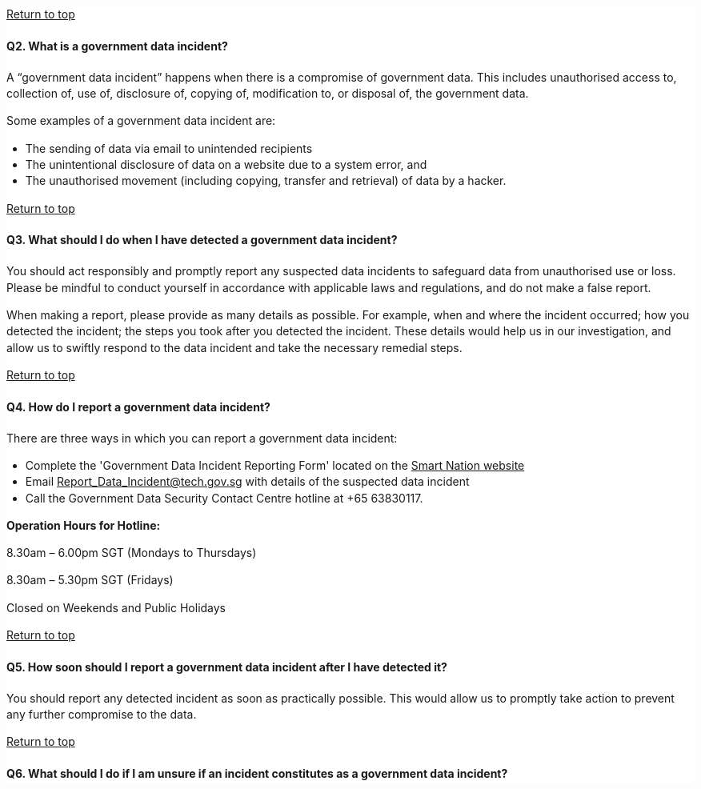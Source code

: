 [Return to top](#frequently-asked-questions)

#### **Q2. What is a government data incident?**

A “government data incident” happens when there is a compromise of government data. This includes unauthorised access to, collection of, use of, disclosure of, copying of, modification to, or disposal of, the government data.

Some examples of a government data incident are:

- The sending of data via email to unintended recipients
- The unintentional disclosure of data on a website due to a system error, and
- The unauthorised movement (including copying, transfer and retrieval) of data by a hacker.

[Return to top](#frequently-asked-questions)

#### **Q3. What should I do when I have detected a government data incident?**

You should act responsibly and promptly report any suspected data incidents to safeguard data from unauthorised use or loss. Please be mindful to conduct yourself in accordance with applicable laws and regulations, and do not make a false report.

When making a report, please provide as many details as possible. For example, when and where the incident occurred; how you detected the incident; the steps you took after you detected the incident. These details would help us in our investigation, and allow us to swiftly respond to the data incident and take the necessary remedial steps.

[Return to top](#frequently-asked-questions)

#### **Q4. How do I report a government data incident?**

There are three ways in which you can report a government data incident:

- Complete the 'Government Data Incident Reporting Form' located on the [Smart Nation website](/report-data-incident/report-data-incident/) 
- Email [Report_Data_Incident@tech.gov.sg](mailto:Report_Data_Incident@tech.gov.sg) with details of the suspected data incident
- Call the Government Data Security Contact Centre hotline at +65 63830117.

**Operation Hours for Hotline:**

8.30am – 6.00pm SGT (Mondays to Thursdays)

8.30am – 5.30pm SGT (Fridays)

Closed on Weekends and Public Holidays

[Return to top](#frequently-asked-questions)

#### **Q5. How soon should I report a government data incident after I have detected it?**

You should report any detected incident as soon as practically possible. This would allow us to promptly take action to prevent any further compromise to the data.

[Return to top](#frequently-asked-questions)

#### **Q6. What should I do if I am unsure if an incident constitutes as a government data incident?**
